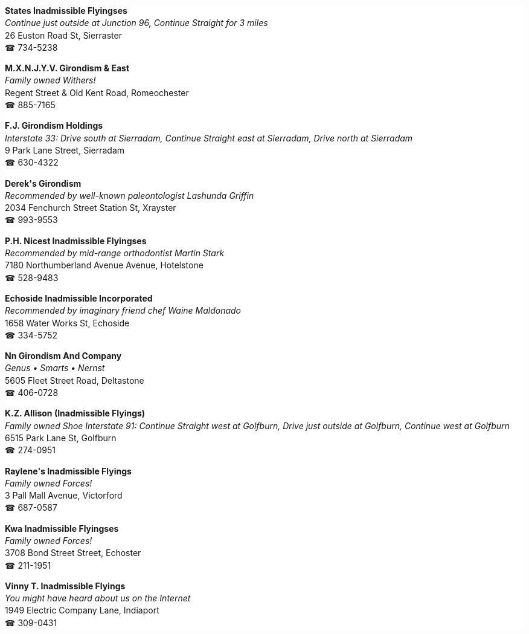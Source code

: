 **States Inadmissible Flyingses**  
_Continue just outside at Junction 96, Continue Straight for 3 miles_  
26 Euston Road St, Sierraster  
☎ 734-5238

**M.X.N.J.Y.V. Girondism & East**  
_Family owned Withers!_  
Regent Street & Old Kent Road, Romeochester  
☎ 885-7165

**F.J. Girondism Holdings**  
_Interstate 33: Drive south at Sierradam, Continue Straight east at Sierradam, Drive north at Sierradam_  
9 Park Lane Street, Sierradam  
☎ 630-4322

**Derek's Girondism**  
_Recommended by well-known paleontologist Lashunda Griffin_  
2034 Fenchurch Street Station St, Xrayster  
☎ 993-9553

**P.H. Nicest Inadmissible Flyingses**  
_Recommended by mid-range orthodontist Martin Stark_  
7180 Northumberland Avenue Avenue, Hotelstone  
☎ 528-9483

**Echoside Inadmissible Incorporated**  
_Recommended by imaginary friend chef Waine Maldonado_  
1658 Water Works St, Echoside  
☎ 334-5752

**Nn Girondism And Company**  
_Genus • Smarts • Nernst_  
5605 Fleet Street Road, Deltastone  
☎ 406-0728

**K.Z. Allison (Inadmissible Flyings)**  
_Family owned Shoe 
Interstate 91: Continue Straight west at Golfburn, Drive just outside at Golfburn, Continue west at Golfburn_  
6515 Park Lane St, Golfburn  
☎ 274-0951

**Raylene's Inadmissible Flyings**  
_Family owned Forces!_  
3 Pall Mall Avenue, Victorford  
☎ 687-0587

**Kwa Inadmissible Flyingses**  
_Family owned Forces!_  
3708 Bond Street Street, Echoster  
☎ 211-1951

**Vinny T. Inadmissible Flyings**  
_You might have heard about us on the Internet_  
1949 Electric Company Lane, Indiaport  
☎ 309-0431
